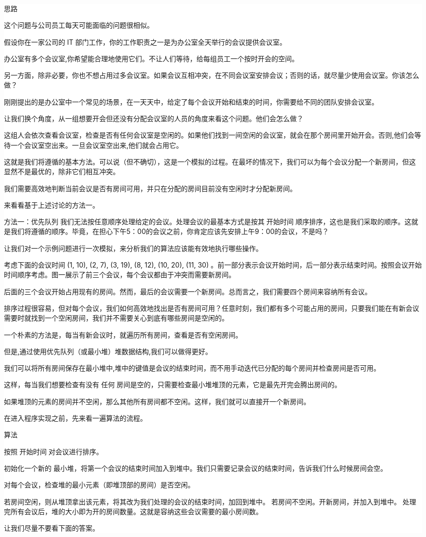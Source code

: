 思路

这个问题与公司员工每天可能面临的问题很相似。

假设你在一家公司的 IT 部门工作，你的工作职责之一是为办公室全天举行的会议提供会议室。

办公室有多个会议室,你希望能合理地使用它们。不让人们等待，给每组员工一个按时开会的空间。

另一方面，除非必要，你也不想占用过多会议室。如果会议互相冲突，在不同会议室安排会议；否则的话，就尽量少使用会议室。你该怎么做？

刚刚提出的是办公室中一个常见的场景，在一天天中，给定了每个会议开始和结束的时间，你需要给不同的团队安排会议室。

让我们换个角度，从一组想要开会但还没有分配会议室的人员的角度来看这个问题。他们会怎么做？

这组人会依次查看会议室，检查是否有任何会议室是空闲的。如果他们找到一间空闲的会议室，就会在那个房间里开始开会。否则,他们会等待一个会议室空出来。一旦会议室空出来,他们就会占用它。

这就是我们将遵循的基本方法。可以说（但不确切），这是一个模拟的过程。在最坏的情况下，我们可以为每个会议分配一个新房间，但这显然不是最优的，除非它们相互冲突。

我们需要高效地判断当前会议是否有房间可用，并只在分配的房间目前没有空闲时才分配新房间。

来看看基于上述讨论的方法一。

方法一：优先队列
我们无法按任意顺序处理给定的会议。处理会议的最基本方式是按其 开始时间 顺序排序，这也是我们采取的顺序。这就是我们将遵循的顺序。毕竟，在担心下午5：00的会议之前，你肯定应该先安排上午9：00的会议，不是吗？

让我们对一个示例问题进行一次模拟，来分析我们的算法应该能有效地执行哪些操作。

考虑下面的会议时间 (1, 10), (2, 7), (3, 19), (8, 12), (10, 20), (11, 30) 。前一部分表示会议开始时间，后一部分表示结束时间。按照会议开始时间顺序考虑。图一展示了前三个会议，每个会议都由于冲突而需要新房间。



后面的三个会议开始占用现有的房间。然而，最后的会议需要一个新房间。总而言之，我们需要四个房间来容纳所有会议。



排序过程很容易，但对每个会议，我们如何高效地找出是否有房间可用？任意时刻，我们都有多个可能占用的房间，只要我们能在有新会议需要时就找到一个空闲房间，我们并不需要关心到底有哪些房间是空闲的。

一个朴素的方法是，每当有新会议时，就遍历所有房间，查看是否有空闲房间。

但是,通过使用优先队列（或最小堆）堆数据结构,我们可以做得更好。

我们可以将所有房间保存在最小堆中,堆中的键值是会议的结束时间，而不用手动迭代已分配的每个房间并检查房间是否可用。

这样，每当我们想要检查有没有 任何 房间是空的，只需要检查最小堆堆顶的元素，它是最先开完会腾出房间的。

如果堆顶的元素的房间并不空闲，那么其他所有房间都不空闲。这样，我们就可以直接开一个新房间。

在进入程序实现之前，先来看一遍算法的流程。

算法

按照 开始时间 对会议进行排序。

初始化一个新的 最小堆，将第一个会议的结束时间加入到堆中。我们只需要记录会议的结束时间，告诉我们什么时候房间会空。

对每个会议，检查堆的最小元素（即堆顶部的房间）是否空闲。

若房间空闲，则从堆顶拿出该元素，将其改为我们处理的会议的结束时间，加回到堆中。
若房间不空闲。开新房间，并加入到堆中。
处理完所有会议后，堆的大小即为开的房间数量。这就是容纳这些会议需要的最小房间数。

让我们尽量不要看下面的答案。
